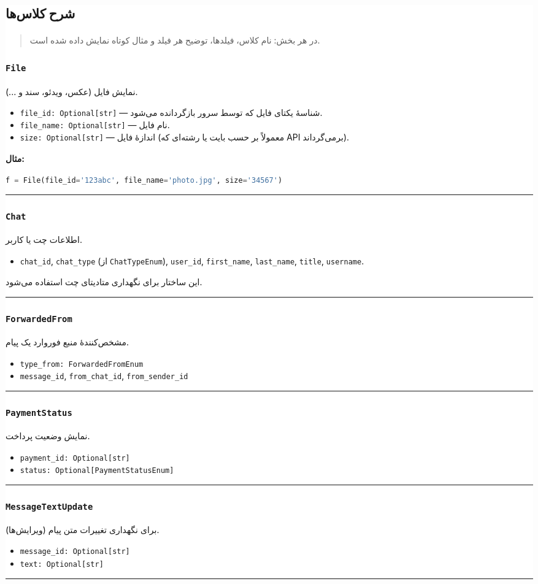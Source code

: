 
## شرح کلاس‌ها

> در هر بخش: نام کلاس، فیلدها، توضیح هر فیلد و مثال کوتاه نمایش داده شده است.

### `File`

نمایش فایل (عکس، ویدئو، سند و ...).

* `file_id: Optional[str]` — شناسهٔ یکتای فایل که توسط سرور بازگردانده می‌شود.
* `file_name: Optional[str]` — نام فایل.
* `size: Optional[str]` — اندازهٔ فایل (معمولاً بر حسب بایت یا رشته‌ای که API برمی‌گرداند).

**مثال:**

```python
f = File(file_id='123abc', file_name='photo.jpg', size='34567')
```

---

### `Chat`

اطلاعات چت یا کاربر.

* `chat_id`, `chat_type` (از `ChatTypeEnum`), `user_id`, `first_name`, `last_name`, `title`, `username`.

این ساختار برای نگهداری متادیتای چت استفاده می‌شود.

---

### `ForwardedFrom`

مشخص‌کنندهٔ منبع فوروارد یک پیام.

* `type_from: ForwardedFromEnum`
* `message_id`, `from_chat_id`, `from_sender_id`

---

### `PaymentStatus`

نمایش وضعیت پرداخت.

* `payment_id: Optional[str]`
* `status: Optional[PaymentStatusEnum]`

---

### `MessageTextUpdate`

برای نگهداری تغییرات متن پیام (ویرایش‌ها).

* `message_id: Optional[str]`
* `text: Optional[str]`

---